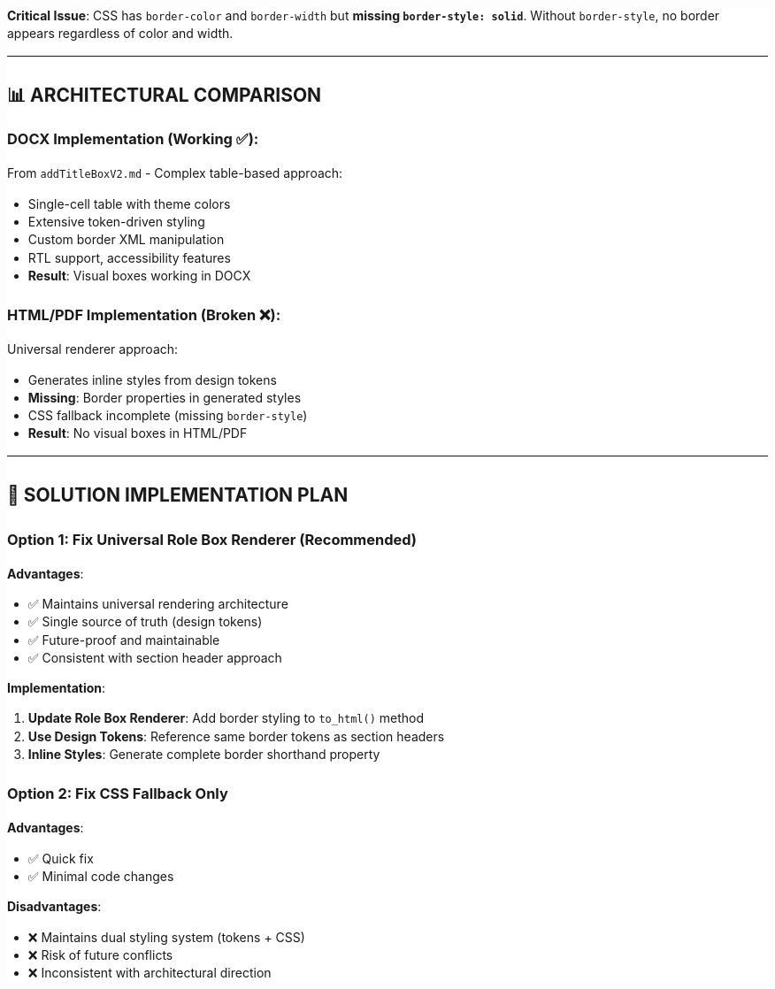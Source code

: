 **Critical Issue**: CSS has `border-color` and `border-width` but **missing `border-style: solid`**. Without `border-style`, no border appears regardless of color and width.

---

## 📊 **ARCHITECTURAL COMPARISON**

### **DOCX Implementation** (Working ✅):
From `addTitleBoxV2.md` - Complex table-based approach:
- Single-cell table with theme colors
- Extensive token-driven styling
- Custom border XML manipulation
- RTL support, accessibility features
- **Result**: Visual boxes working in DOCX

### **HTML/PDF Implementation** (Broken ❌):
Universal renderer approach:
- Generates inline styles from design tokens
- **Missing**: Border properties in generated styles
- CSS fallback incomplete (missing `border-style`)
- **Result**: No visual boxes in HTML/PDF

---

## 🎯 **SOLUTION IMPLEMENTATION PLAN**

### **Option 1: Fix Universal Role Box Renderer (Recommended)**

**Advantages**:
- ✅ Maintains universal rendering architecture  
- ✅ Single source of truth (design tokens)
- ✅ Future-proof and maintainable
- ✅ Consistent with section header approach

**Implementation**:
1. **Update Role Box Renderer**: Add border styling to `to_html()` method
2. **Use Design Tokens**: Reference same border tokens as section headers
3. **Inline Styles**: Generate complete border shorthand property

### **Option 2: Fix CSS Fallback Only**

**Advantages**:
- ✅ Quick fix
- ✅ Minimal code changes

**Disadvantages**:
- ❌ Maintains dual styling system (tokens + CSS)
- ❌ Risk of future conflicts
- ❌ Inconsistent with architectural direction
